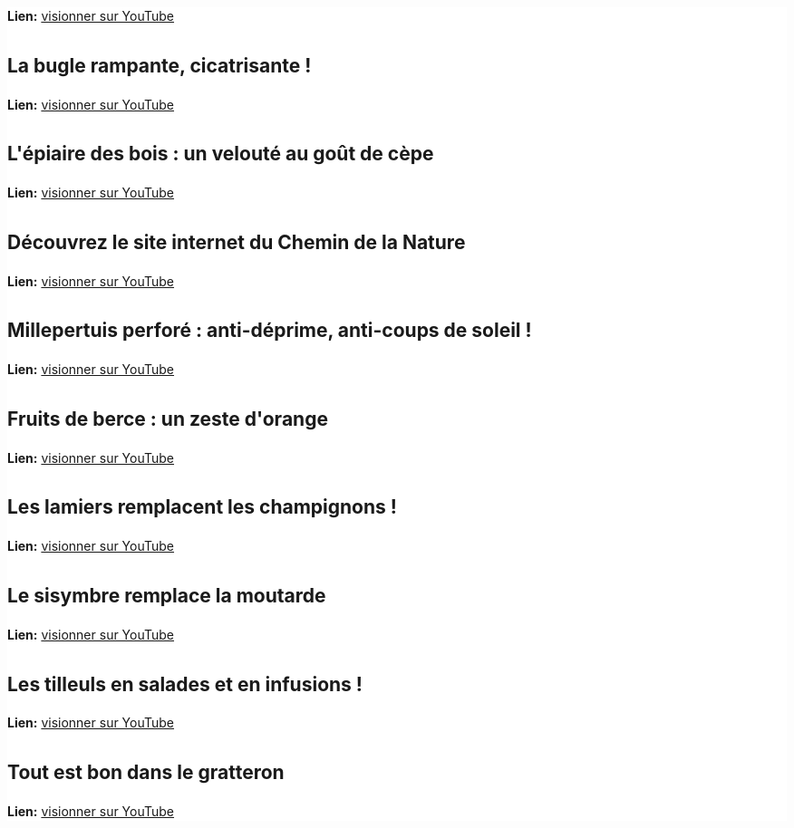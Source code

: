 
**Lien:** [visionner sur YouTube](https://www.youtube.com/watch?v=z7VKYU_wWP0)


## La bugle rampante, cicatrisante !


**Lien:** [visionner sur YouTube](https://www.youtube.com/watch?v=w_j2A7jG1pg)


## L'épiaire des bois : un velouté au goût de cèpe


**Lien:** [visionner sur YouTube](https://www.youtube.com/watch?v=XGgerm-K4vM)


## Découvrez le site internet du Chemin de la Nature


**Lien:** [visionner sur YouTube](https://www.youtube.com/watch?v=x_19o_mWt58)


## Millepertuis perforé : anti-déprime, anti-coups de soleil !


**Lien:** [visionner sur YouTube](https://www.youtube.com/watch?v=5Fjsa742qbE)


## Fruits de berce : un zeste d'orange


**Lien:** [visionner sur YouTube](https://www.youtube.com/watch?v=d-LLzOOJ-_4)


## Les lamiers remplacent les champignons !


**Lien:** [visionner sur YouTube](https://www.youtube.com/watch?v=prcc-h4TxEc)


## Le sisymbre remplace la moutarde


**Lien:** [visionner sur YouTube](https://www.youtube.com/watch?v=UsbKHQbgruc)


## Les tilleuls en salades et en infusions !


**Lien:** [visionner sur YouTube](https://www.youtube.com/watch?v=DAqlsrrNy2o)


## Tout est bon dans le gratteron


**Lien:** [visionner sur YouTube](https://www.youtube.com/watch?v=TRM0HPPsVLc)
